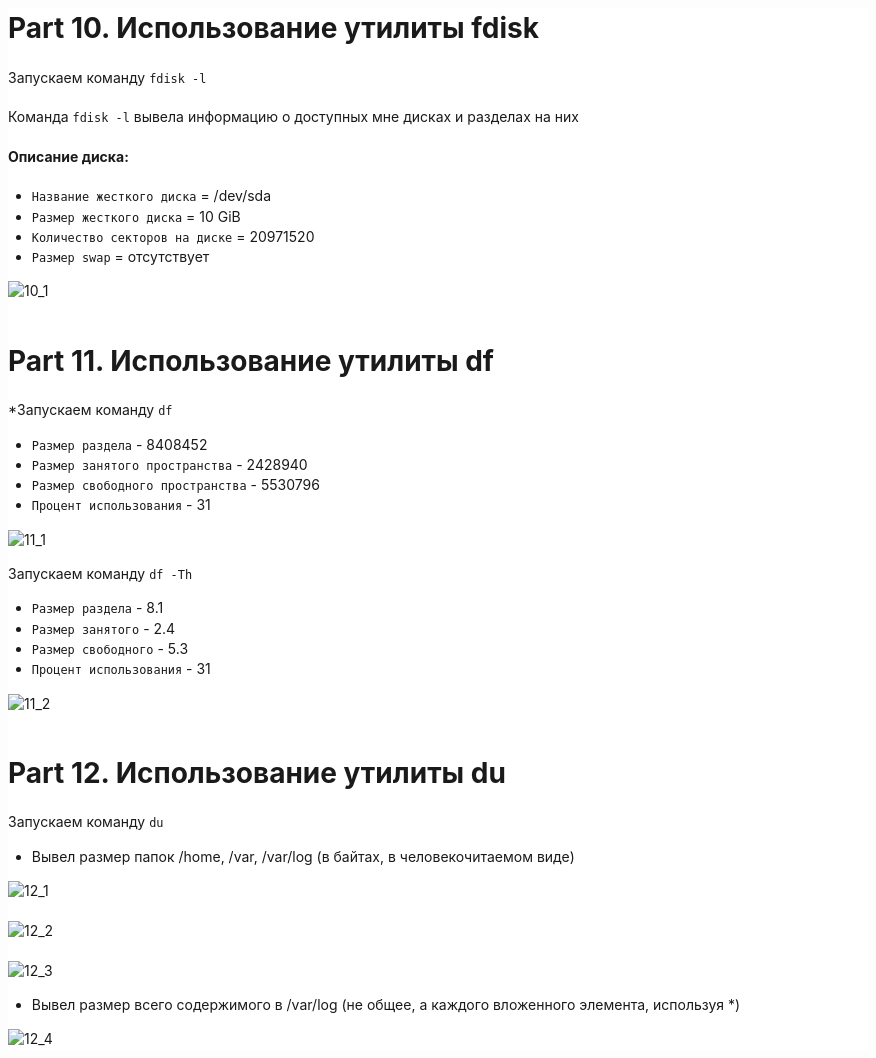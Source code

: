 # Part 10. Использование утилиты fdisk #

Запускаем команду `fdisk -l`

#### ####

Команда `fdisk -l` вывела информацию о доступных мне дисках и разделах на них 

#### Описание диска: ####
- `Название жесткого диска` = /dev/sda
- `Размер жесткого диска` = 10 GiB
- `Количество секторов на диске` = 20971520
- `Размер swap` = отсутствует

![10_1](../src/Screenshot/10_1.png) 

# Part 11. Использование утилиты df #

*Запускаем команду `df`
* `Размер раздела` - 8408452
* `Размер занятого пространства` - 2428940
* `Размер свободного пространства` - 5530796
* `Процент использования` - 31

![11_1](../src/Screenshot/11_1.png) 

Запускаем команду `df -Th`
* `Размер раздела` - 8.1
* `Размер занятого` - 2.4
* `Размер свободного` - 5.3
* `Процент использования` - 31

![11_2](../src/Screenshot/11_2.png) 

# Part 12. Использование утилиты du #
Запускаем команду `du`

* Вывел размер папок /home, /var, /var/log (в байтах, в человекочитаемом виде)

![12_1](../src/Screenshot/12_1.png) 
####
![12_2](../src/Screenshot/12_2.png) 
####
![12_3](../src/Screenshot/12_3.png) 

* Вывел размер всего содержимого в /var/log (не общее, а каждого вложенного элемента, используя *)

![12_4](../src/Screenshot/12_4.png) 
